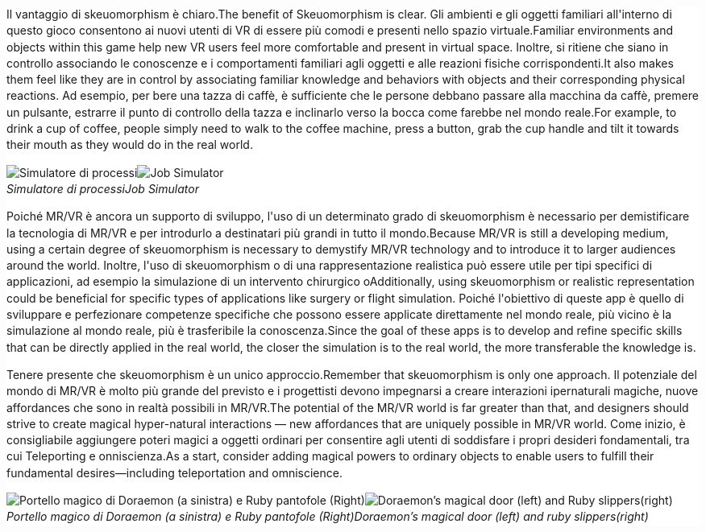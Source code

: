 <span data-ttu-id="86af3-148">Il vantaggio di skeuomorphism è chiaro.</span><span class="sxs-lookup"><span data-stu-id="86af3-148">The benefit of Skeuomorphism is clear.</span></span> <span data-ttu-id="86af3-149">Gli ambienti e gli oggetti familiari all'interno di questo gioco consentono ai nuovi utenti di VR di essere più comodi e presenti nello spazio virtuale.</span><span class="sxs-lookup"><span data-stu-id="86af3-149">Familiar environments and objects within this game help new VR users feel more comfortable and present in virtual space.</span></span> <span data-ttu-id="86af3-150">Inoltre, si ritiene che siano in controllo associando le conoscenze e i comportamenti familiari agli oggetti e alle reazioni fisiche corrispondenti.</span><span class="sxs-lookup"><span data-stu-id="86af3-150">It also makes them feel like they are in control by associating familiar knowledge and behaviors with objects and their corresponding physical reactions.</span></span> <span data-ttu-id="86af3-151">Ad esempio, per bere una tazza di caffè, è sufficiente che le persone debbano passare alla macchina da caffè, premere un pulsante, estrarre il punto di controllo della tazza e inclinarlo verso la bocca come farebbe nel mondo reale.</span><span class="sxs-lookup"><span data-stu-id="86af3-151">For example, to drink a cup of coffee, people simply need to walk to the coffee machine, press a button, grab the cup handle and tilt it towards their mouth as they would do in the real world.</span></span>

<span data-ttu-id="86af3-152">![Simulatore di processi](../develop/platform-capabilities-and-apis/images/job-simulator.gif)</span><span class="sxs-lookup"><span data-stu-id="86af3-152">![Job Simulator](../develop/platform-capabilities-and-apis/images/job-simulator.gif)</span></span><br>
<span data-ttu-id="86af3-153">*Simulatore di processi*</span><span class="sxs-lookup"><span data-stu-id="86af3-153">*Job Simulator*</span></span>

<span data-ttu-id="86af3-154">Poiché MR/VR è ancora un supporto di sviluppo, l'uso di un determinato grado di skeuomorphism è necessario per demistificare la tecnologia di MR/VR e per introdurlo a destinatari più grandi in tutto il mondo.</span><span class="sxs-lookup"><span data-stu-id="86af3-154">Because MR/VR is still a developing medium, using a certain degree of skeuomorphism is necessary to demystify MR/VR technology and to introduce it to larger audiences around the world.</span></span> <span data-ttu-id="86af3-155">Inoltre, l'uso di skeuomorphism o di una rappresentazione realistica può essere utile per tipi specifici di applicazioni, ad esempio la simulazione di un intervento chirurgico o</span><span class="sxs-lookup"><span data-stu-id="86af3-155">Additionally, using skeuomorphism or realistic representation could be beneficial for specific types of applications like surgery or flight simulation.</span></span> <span data-ttu-id="86af3-156">Poiché l'obiettivo di queste app è quello di sviluppare e perfezionare competenze specifiche che possono essere applicate direttamente nel mondo reale, più vicino è la simulazione al mondo reale, più è trasferibile la conoscenza.</span><span class="sxs-lookup"><span data-stu-id="86af3-156">Since the goal of these apps is to develop and refine specific skills that can be directly applied in the real world, the closer the simulation is to the real world, the more transferable the knowledge is.</span></span>

<span data-ttu-id="86af3-157">Tenere presente che skeuomorphism è un unico approccio.</span><span class="sxs-lookup"><span data-stu-id="86af3-157">Remember that skeuomorphism is only one approach.</span></span> <span data-ttu-id="86af3-158">Il potenziale del mondo di MR/VR è molto più grande del previsto e i progettisti devono impegnarsi a creare interazioni ipernaturali magiche, nuove affordances che sono in realtà possibili in MR/VR.</span><span class="sxs-lookup"><span data-stu-id="86af3-158">The potential of the MR/VR world is far greater than that, and designers should strive to create magical hyper-natural interactions — new affordances that are uniquely possible in MR/VR world.</span></span> <span data-ttu-id="86af3-159">Come inizio, è consigliabile aggiungere poteri magici a oggetti ordinari per consentire agli utenti di soddisfare i propri desideri fondamentali, tra cui Teleporting e onniscienza.</span><span class="sxs-lookup"><span data-stu-id="86af3-159">As a start, consider adding magical powers to ordinary objects to enable users to fulfill their fundamental desires—including teleportation and omniscience.</span></span>

<span data-ttu-id="86af3-160">![Portello magico di Doraemon (a sinistra) e Ruby pantofole (Right)](../develop/platform-capabilities-and-apis/images/doraemons-magical-door-and-ruby-slippers.jpg)</span><span class="sxs-lookup"><span data-stu-id="86af3-160">![Doraemon’s magical door (left) and Ruby slippers(right)](../develop/platform-capabilities-and-apis/images/doraemons-magical-door-and-ruby-slippers.jpg)</span></span><br>
<span data-ttu-id="86af3-161">*Portello magico di Doraemon (a sinistra) e Ruby pantofole (Right)*</span><span class="sxs-lookup"><span data-stu-id="86af3-161">*Doraemon’s magical door (left) and ruby slippers(right)*</span></span>
